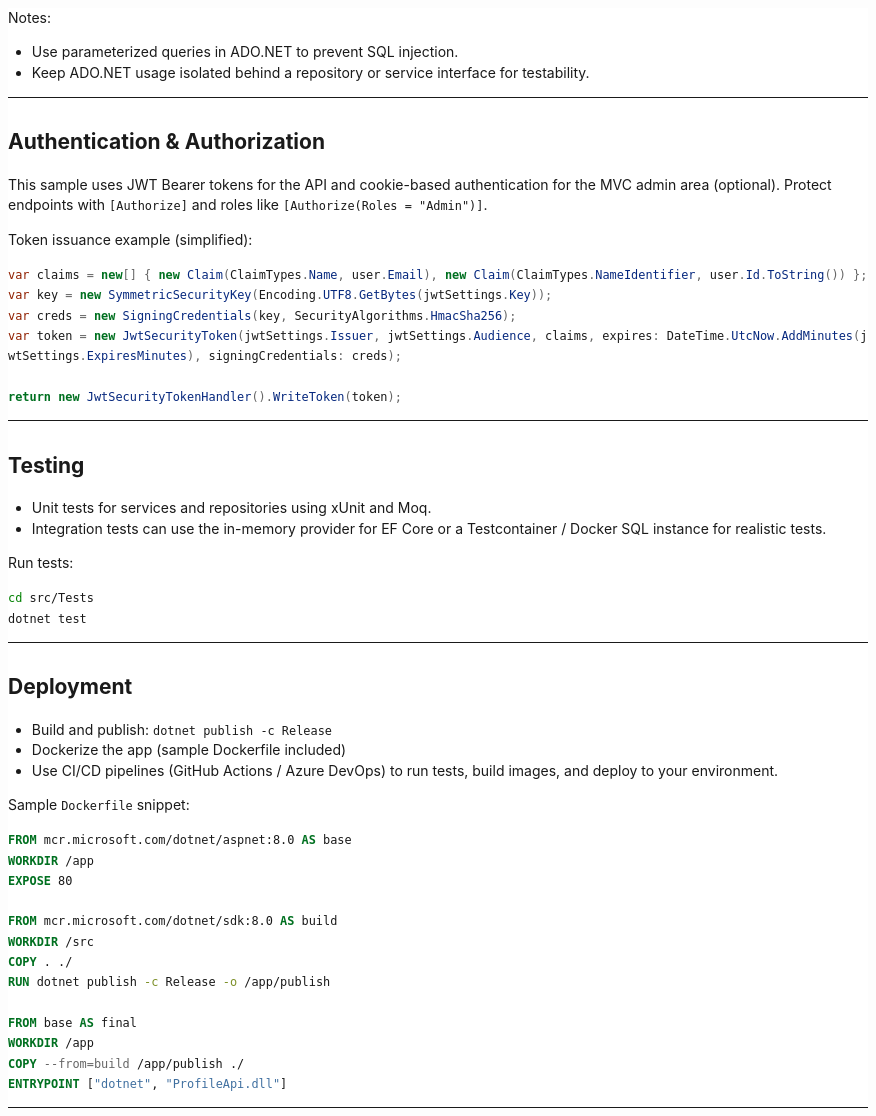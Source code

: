 Notes:

* Use parameterized queries in ADO.NET to prevent SQL injection.
* Keep ADO.NET usage isolated behind a repository or service interface for testability.

---

## Authentication & Authorization

This sample uses JWT Bearer tokens for the API and cookie-based authentication for the MVC admin area (optional). Protect endpoints with `[Authorize]` and roles like `[Authorize(Roles = "Admin")]`.

Token issuance example (simplified):

```csharp
var claims = new[] { new Claim(ClaimTypes.Name, user.Email), new Claim(ClaimTypes.NameIdentifier, user.Id.ToString()) };
var key = new SymmetricSecurityKey(Encoding.UTF8.GetBytes(jwtSettings.Key));
var creds = new SigningCredentials(key, SecurityAlgorithms.HmacSha256);
var token = new JwtSecurityToken(jwtSettings.Issuer, jwtSettings.Audience, claims, expires: DateTime.UtcNow.AddMinutes(jwtSettings.ExpiresMinutes), signingCredentials: creds);

return new JwtSecurityTokenHandler().WriteToken(token);
```

---

## Testing

* Unit tests for services and repositories using xUnit and Moq.
* Integration tests can use the in-memory provider for EF Core or a Testcontainer / Docker SQL instance for realistic tests.

Run tests:

```bash
cd src/Tests
dotnet test
```

---

## Deployment

* Build and publish: `dotnet publish -c Release`
* Dockerize the app (sample Dockerfile included)
* Use CI/CD pipelines (GitHub Actions / Azure DevOps) to run tests, build images, and deploy to your environment.

Sample `Dockerfile` snippet:

```dockerfile
FROM mcr.microsoft.com/dotnet/aspnet:8.0 AS base
WORKDIR /app
EXPOSE 80

FROM mcr.microsoft.com/dotnet/sdk:8.0 AS build
WORKDIR /src
COPY . ./
RUN dotnet publish -c Release -o /app/publish

FROM base AS final
WORKDIR /app
COPY --from=build /app/publish ./
ENTRYPOINT ["dotnet", "ProfileApi.dll"]
```

---